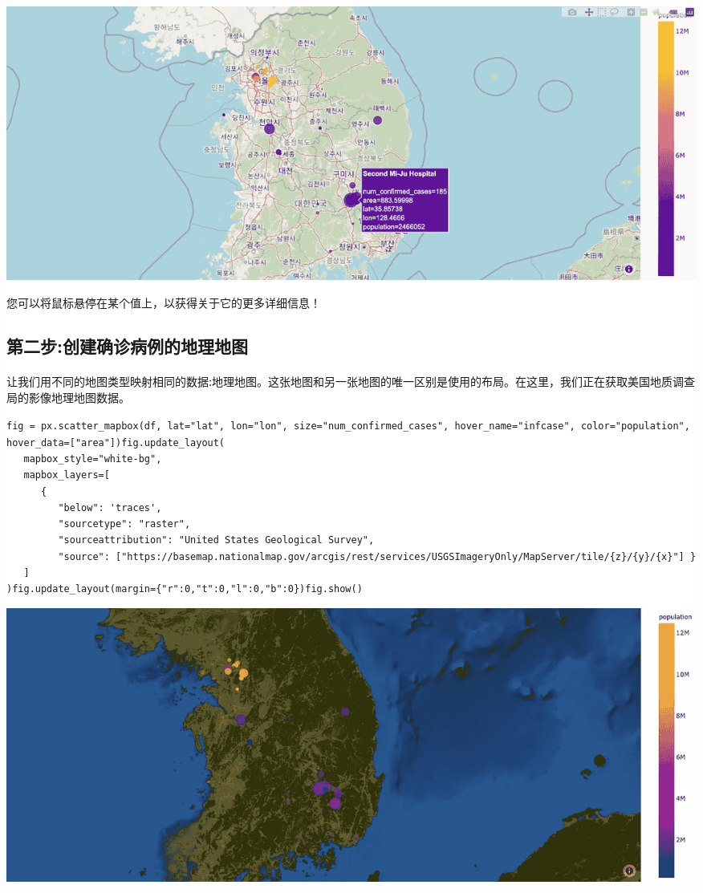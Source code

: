 ![](img/8c744bf72c14b62ed1ae473084db2a35.png)

您可以将鼠标悬停在某个值上，以获得关于它的更多详细信息！

## 第二步:创建确诊病例的地理地图

让我们用不同的地图类型映射相同的数据:地理地图。这张地图和另一张地图的唯一区别是使用的布局。在这里，我们正在获取美国地质调查局的影像地理地图数据。

```
fig = px.scatter_mapbox(df, lat="lat", lon="lon", size="num_confirmed_cases", hover_name="infcase", color="population", hover_data=["area"])fig.update_layout(
   mapbox_style="white-bg",
   mapbox_layers=[
      {
         "below": 'traces',
         "sourcetype": "raster",
         "sourceattribution": "United States Geological Survey",
         "source": ["https://basemap.nationalmap.gov/arcgis/rest/services/USGSImageryOnly/MapServer/tile/{z}/{y}/{x}"] }
   ]
)fig.update_layout(margin={"r":0,"t":0,"l":0,"b":0})fig.show()
```

![](img/02ca543991ba7fcedd15eab539cf7068.png)
